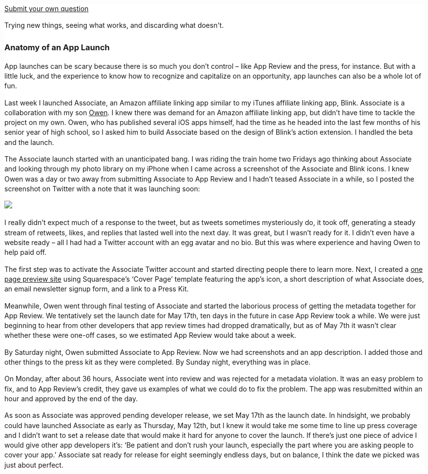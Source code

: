 [Submit your own question](https://docs.google.com/forms/d/e/1FAIpQLScFW-260aVnSpIsa4Uq6OXQOSQ9s5Z07BPpTb_A6slIFdLMgg/viewform?usp=sf_link)

Trying new things, seeing what works, and discarding what doesn't.

### Anatomy of an App Launch

App launches can be scary because there is so much you don’t control – like App Review and the press, for instance. But with a little luck, and the experience to know how to recognize and capitalize on an opportunity, app launches can also be a whole lot of fun.

Last week I launched Associate, an Amazon affiliate linking app similar to my iTunes affiliate linking app, Blink. Associate is a collaboration with my son [Owen](https://twitter.com/owenvoorhees). I knew there was demand for an Amazon affiliate linking app, but didn’t have time to tackle the project on my own. Owen, who has published several iOS apps himself, had the time as he headed into the last few months of his senior year of high school, so I asked him to build Associate based on the design of Blink’s action extension. I handled the beta and the launch.

The Associate launch started with an unanticipated bang. I was riding the train home two Fridays ago thinking about Associate and looking through my photo library on my iPhone when I came across a screenshot of the Associate and Blink icons. I knew Owen was a day or two away from submitting Associate to App Review and I hadn’t teased Associate in a while, so I posted the screenshot on Twitter with a note that it was launching soon:

![](https://gallery.mailchimp.com/9f4b80a35728f7271fe3ea6ff/images/f8598acc-eae5-44b5-8cb2-52dff388a377.jpeg)

I really didn’t expect much of a response to the tweet, but as tweets sometimes mysteriously do, it took off, generating a steady stream of retweets, likes, and replies that lasted well into the next day. It was great, but I wasn’t ready for it. I didn’t even have a website ready – all I had had a Twitter account with an egg avatar and no bio. But this was where experience and having Owen to help paid off.

The first step was to activate the Associate Twitter account and started directing people there to learn more. Next, I created a [one page preview site](http://squibner.com/associatepreview) using Squarespace’s ‘Cover Page’ template featuring the app’s icon, a short description of what Associate does, an email newsletter signup form, and a link to a Press Kit.

Meanwhile, Owen went through final testing of Associate and started the laborious process of getting the metadata together for App Review. We tentatively set the launch date for May 17th, ten days in the future in case App Review took a while. We were just beginning to hear from other developers that app review times had dropped dramatically, but as of May 7th it wasn’t clear whether these were one-off cases, so we estimated App Review would take about a week.

By Saturday night, Owen submitted Associate to App Review. Now we had screenshots and an app description. I added those and other things to the press kit as they were completed. By Sunday night, everything was in place.

On Monday, after about 36 hours, Associate went into review and was rejected for a metadata violation. It was an easy problem to fix, and to App Review’s credit, they gave us examples of what we could do to fix the problem. The app was resubmitted within an hour and approved by the end of the day.

As soon as Associate was approved pending developer release, we set May 17th as the launch date. In hindsight, we probably could have launched Associate as early as Thursday, May 12th, but I knew it would take me some time to line up press coverage and I didn’t want to set a release date that would make it hard for anyone to cover the launch. If there’s just one piece of advice I would give other app developers it’s: ‘Be patient and don’t rush your launch, especially the part where you are asking people to cover your app.’ Associate sat ready for release for eight seemingly endless days, but on balance, I think the date we picked was just about perfect.
